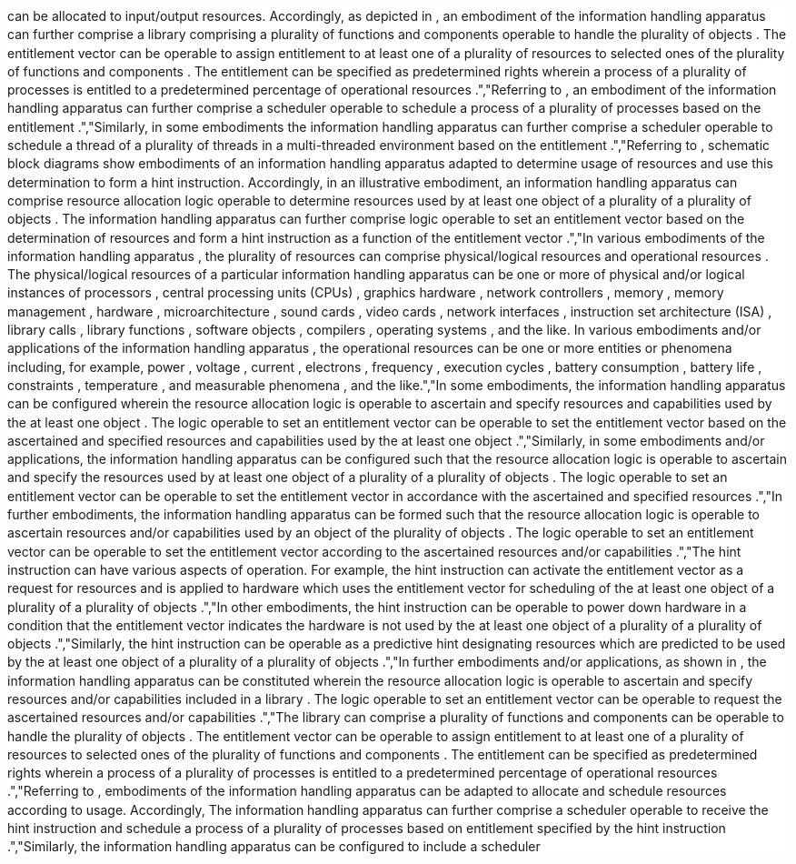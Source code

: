 can be allocated to input\/output resources. Accordingly, as depicted in , an embodiment of the information handling apparatus  can further comprise a library  comprising a plurality of functions  and components  operable to handle the plurality of objects . The entitlement vector  can be operable to assign entitlement  to at least one of a plurality of resources  to selected ones of the plurality of functions  and components . The entitlement  can be specified as predetermined rights wherein a process  of a plurality of processes  is entitled to a predetermined percentage of operational resources .","Referring to , an embodiment of the information handling apparatus  can further comprise a scheduler  operable to schedule a process  of a plurality of processes  based on the entitlement .","Similarly, in some embodiments the information handling apparatus  can further comprise a scheduler  operable to schedule a thread  of a plurality of threads  in a multi-threaded environment  based on the entitlement .","Referring to , schematic block diagrams show embodiments of an information handling apparatus  adapted to determine usage of resources and use this determination to form a hint instruction. Accordingly, in an illustrative embodiment, an information handling apparatus  can comprise resource allocation logic  operable to determine resources  used by at least one object  of a plurality of a plurality of objects . The information handling apparatus  can further comprise logic  operable to set an entitlement vector  based on the determination of resources  and form a hint instruction  as a function of the entitlement vector .","In various embodiments of the information handling apparatus , the plurality of resources  can comprise physical\/logical resources  and operational resources . The physical\/logical resources  of a particular information handling apparatus  can be one or more of physical and\/or logical instances of processors , central processing units (CPUs) , graphics hardware , network controllers , memory , memory management , hardware , microarchitecture , sound cards , video cards , network interfaces , instruction set architecture (ISA) , library calls , library functions , software objects , compilers , operating systems , and the like. In various embodiments and\/or applications of the information handling apparatus , the operational resources  can be one or more entities or phenomena including, for example, power , voltage , current , electrons , frequency , execution cycles , battery consumption , battery life , constraints , temperature , and measurable phenomena , and the like.","In some embodiments, the information handling apparatus  can be configured wherein the resource allocation logic  is operable to ascertain and specify resources  and capabilities  used by the at least one object . The logic  operable to set an entitlement vector  can be operable to set the entitlement vector  based on the ascertained and specified resources  and capabilities  used by the at least one object .","Similarly, in some embodiments and\/or applications, the information handling apparatus  can be configured such that the resource allocation logic  is operable to ascertain and specify the resources  used by at least one object  of a plurality of a plurality of objects . The logic  operable to set an entitlement vector  can be operable to set the entitlement vector  in accordance with the ascertained and specified resources .","In further embodiments, the information handling apparatus  can be formed such that the resource allocation logic  is operable to ascertain resources  and\/or capabilities  used by an object  of the plurality of objects . The logic  operable to set an entitlement vector  can be operable to set the entitlement vector  according to the ascertained resources  and\/or capabilities .","The hint instruction  can have various aspects of operation. For example, the hint instruction  can activate the entitlement vector  as a request for resources  and is applied to hardware  which uses the entitlement vector  for scheduling of the at least one object  of a plurality of a plurality of objects .","In other embodiments, the hint instruction  can be operable to power down hardware  in a condition that the entitlement vector  indicates the hardware  is not used by the at least one object  of a plurality of a plurality of objects .","Similarly, the hint instruction  can be operable as a predictive hint designating resources  which are predicted to be used by the at least one object  of a plurality of a plurality of objects .","In further embodiments and\/or applications, as shown in , the information handling apparatus  can be constituted wherein the resource allocation logic  is operable to ascertain and specify resources  and\/or capabilities  included in a library . The logic  operable to set an entitlement vector  can be operable to request the ascertained resources  and\/or capabilities .","The library  can comprise a plurality of functions  and components  can be operable to handle the plurality of objects . The entitlement vector  can be operable to assign entitlement  to at least one of a plurality of resources  to selected ones of the plurality of functions  and components . The entitlement  can be specified as predetermined rights wherein a process  of a plurality of processes  is entitled to a predetermined percentage of operational resources .","Referring to , embodiments of the information handling apparatus  can be adapted to allocate and schedule resources according to usage. Accordingly, The information handling apparatus  can further comprise a scheduler  operable to receive the hint instruction  and schedule a process  of a plurality of processes  based on entitlement  specified by the hint instruction .","Similarly, the information handling apparatus  can be configured to include a scheduler